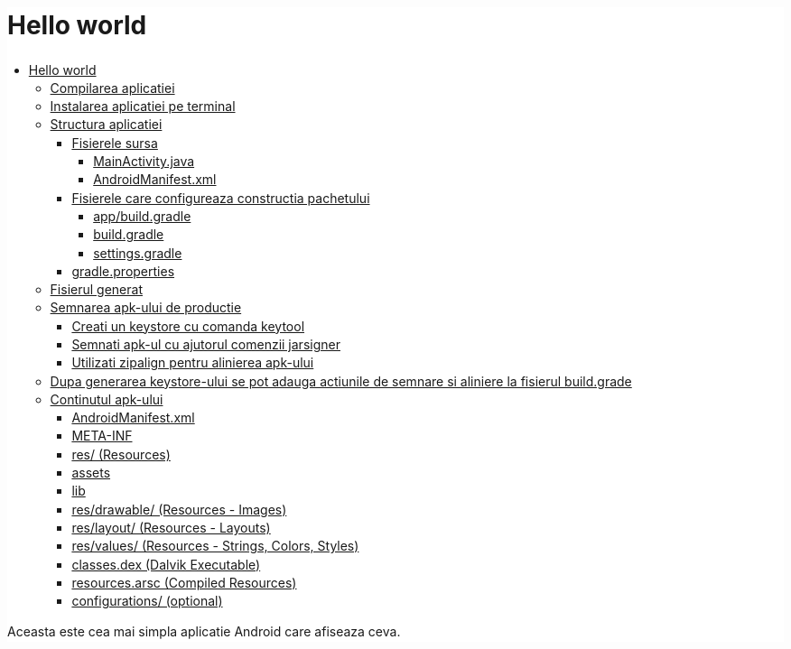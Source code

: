# Hello world




- [Hello world](#hello-world)
  - [Compilarea aplicatiei](#compilarea-aplicatiei)
  - [Instalarea aplicatiei pe terminal](#instalarea-aplicatiei-pe-terminal)
  - [Structura aplicatiei](#structura-aplicatiei)
    - [Fisierele sursa](#fisierele-sursa)
      - [MainActivity.java](#mainactivityjava)
      - [AndroidManifest.xml](#androidmanifestxml)
    - [Fisierele care configureaza constructia pachetului](#fisierele-care-configureaza-constructia-pachetului)
      - [app/build.gradle](#appbuildgradle)
      - [build.gradle](#buildgradle)
      - [settings.gradle](#settingsgradle)
    - [gradle.properties](#gradleproperties)
  - [Fisierul generat](#fisierul-generat)
  - [Semnarea apk-ului de productie](#semnarea-apk-ului-de-productie)
    - [Creati un keystore cu comanda keytool](#creati-un-keystore-cu-comanda-keytool)
    - [Semnati apk-ul cu ajutorul comenzii jarsigner](#semnati-apk-ul-cu-ajutorul-comenzii-jarsigner)
    - [Utilizati zipalign pentru alinierea apk-ului](#utilizati-zipalign-pentru-alinierea-apk-ului)
  - [Dupa generarea keystore-ului se pot adauga actiunile de semnare si aliniere la fisierul build.grade](#dupa-generarea-keystore-ului-se-pot-adauga-actiunile-de-semnare-si-aliniere-la-fisierul-buildgrade)
  - [Continutul apk-ului](#continutul-apk-ului)
    - [AndroidManifest.xml](#androidmanifestxml-1)
    - [META-INF](#meta-inf)
    - [res/ (Resources)](#res-resources)
    - [assets](#assets)
    - [lib](#lib)
    - [res/drawable/ (Resources - Images)](#resdrawable-resources---images)
    - [res/layout/ (Resources - Layouts)](#reslayout-resources---layouts)
    - [res/values/ (Resources - Strings, Colors, Styles)](#resvalues-resources---strings-colors-styles)
    - [classes.dex (Dalvik Executable)](#classesdex-dalvik-executable)
    - [resources.arsc (Compiled Resources)](#resourcesarsc-compiled-resources)
    - [configurations/ (optional)](#configurations-optional)


Aceasta este cea mai simpla aplicatie Android care afiseaza ceva. 
